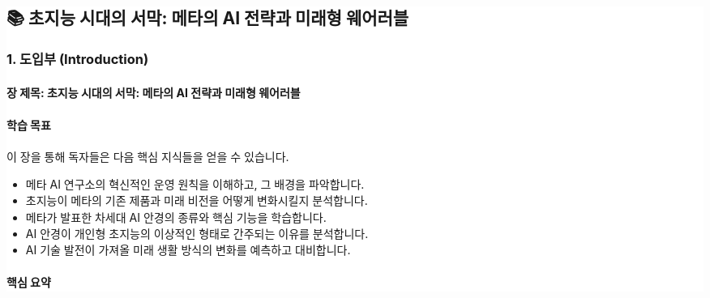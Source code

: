 
## 📚 초지능 시대의 서막: 메타의 AI 전략과 미래형 웨어러블

### 1. 도입부 (Introduction)

#### 장 제목: 초지능 시대의 서막: 메타의 AI 전략과 미래형 웨어러블

#### 학습 목표
이 장을 통해 독자들은 다음 핵심 지식들을 얻을 수 있습니다.
- 메타 AI 연구소의 혁신적인 운영 원칙을 이해하고, 그 배경을 파악합니다.
- 초지능이 메타의 기존 제품과 미래 비전을 어떻게 변화시킬지 분석합니다.
- 메타가 발표한 차세대 AI 안경의 종류와 핵심 기능을 학습합니다.
- AI 안경이 개인형 초지능의 이상적인 형태로 간주되는 이유를 분석합니다.
- AI 기술 발전이 가져올 미래 생활 방식의 변화를 예측하고 대비합니다.

#### 핵심 요약
